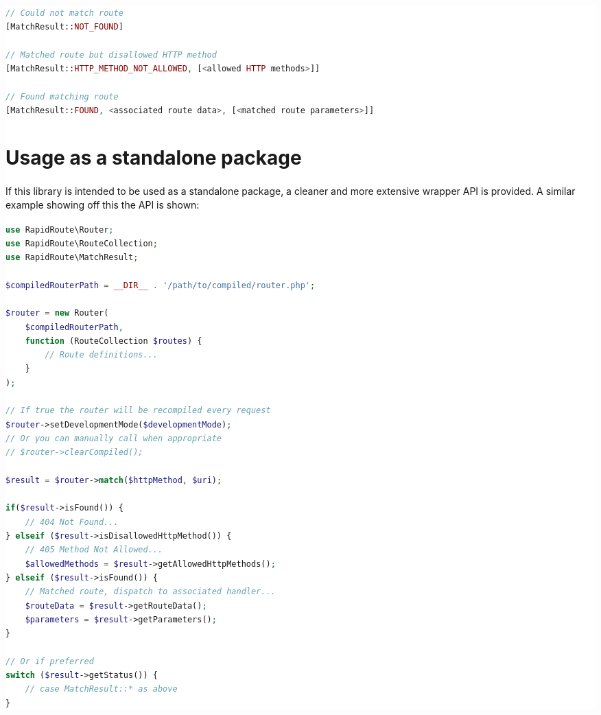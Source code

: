 ```php
// Could not match route
[MatchResult::NOT_FOUND]

// Matched route but disallowed HTTP method
[MatchResult::HTTP_METHOD_NOT_ALLOWED, [<allowed HTTP methods>]]

// Found matching route
[MatchResult::FOUND, <associated route data>, [<matched route parameters>]]
```

Usage as a standalone package
============================

If this library is intended to be used as a standalone package, a cleaner and more extensive
wrapper API is provided. A similar example showing off this the API is shown:

```php
use RapidRoute\Router;
use RapidRoute\RouteCollection;
use RapidRoute\MatchResult;

$compiledRouterPath = __DIR__ . '/path/to/compiled/router.php';

$router = new Router(
    $compiledRouterPath,
    function (RouteCollection $routes) {
        // Route definitions...
    }
);

// If true the router will be recompiled every request
$router->setDevelopmentMode($developmentMode);
// Or you can manually call when appropriate
// $router->clearCompiled();

$result = $router->match($httpMethod, $uri);

if($result->isFound()) {
    // 404 Not Found...
} elseif ($result->isDisallowedHttpMethod()) {
    // 405 Method Not Allowed...
    $allowedMethods = $result->getAllowedHttpMethods();
} elseif ($result->isFound()) {
    // Matched route, dispatch to associated handler...
    $routeData = $result->getRouteData();
    $parameters = $result->getParameters();
}

// Or if preferred
switch ($result->getStatus()) {
    // case MatchResult::* as above
}
```


[bench]: https://github.com/TimeToogo/RouterBenchmark